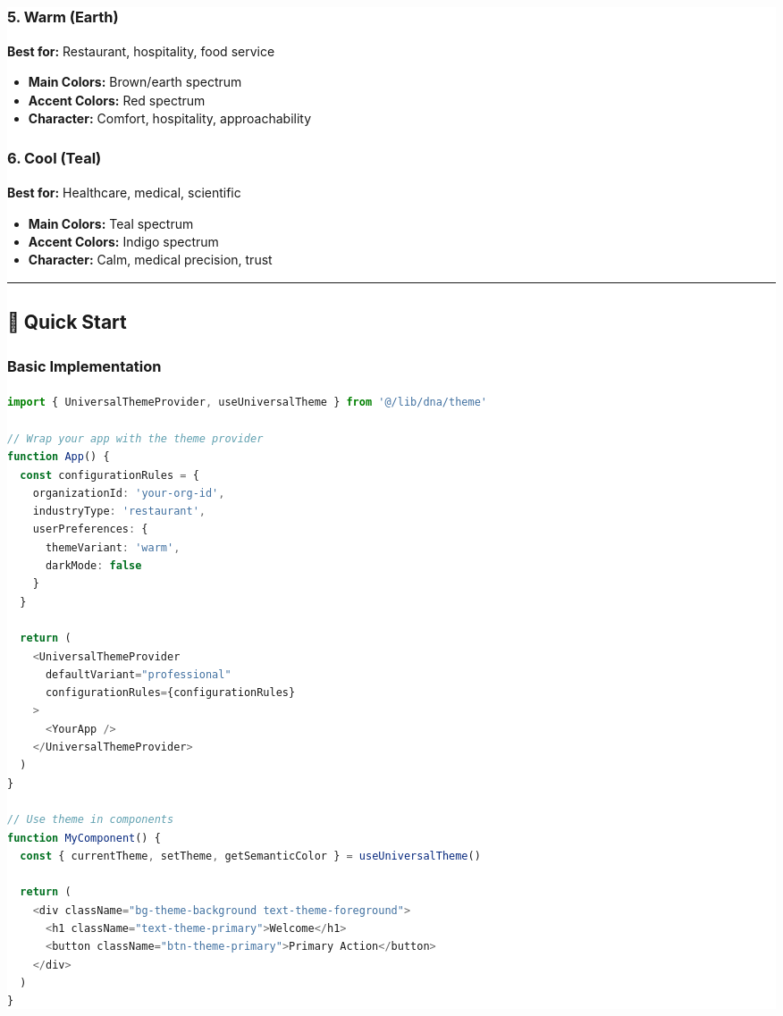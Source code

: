 ### 5. Warm (Earth)
**Best for:** Restaurant, hospitality, food service
- **Main Colors:** Brown/earth spectrum
- **Accent Colors:** Red spectrum
- **Character:** Comfort, hospitality, approachability

### 6. Cool (Teal)
**Best for:** Healthcare, medical, scientific
- **Main Colors:** Teal spectrum
- **Accent Colors:** Indigo spectrum
- **Character:** Calm, medical precision, trust

---

## 🚀 Quick Start

### Basic Implementation

```typescript
import { UniversalThemeProvider, useUniversalTheme } from '@/lib/dna/theme'

// Wrap your app with the theme provider
function App() {
  const configurationRules = {
    organizationId: 'your-org-id',
    industryType: 'restaurant',
    userPreferences: {
      themeVariant: 'warm',
      darkMode: false
    }
  }

  return (
    <UniversalThemeProvider
      defaultVariant="professional"
      configurationRules={configurationRules}
    >
      <YourApp />
    </UniversalThemeProvider>
  )
}

// Use theme in components
function MyComponent() {
  const { currentTheme, setTheme, getSemanticColor } = useUniversalTheme()
  
  return (
    <div className="bg-theme-background text-theme-foreground">
      <h1 className="text-theme-primary">Welcome</h1>
      <button className="btn-theme-primary">Primary Action</button>
    </div>
  )
}
```
